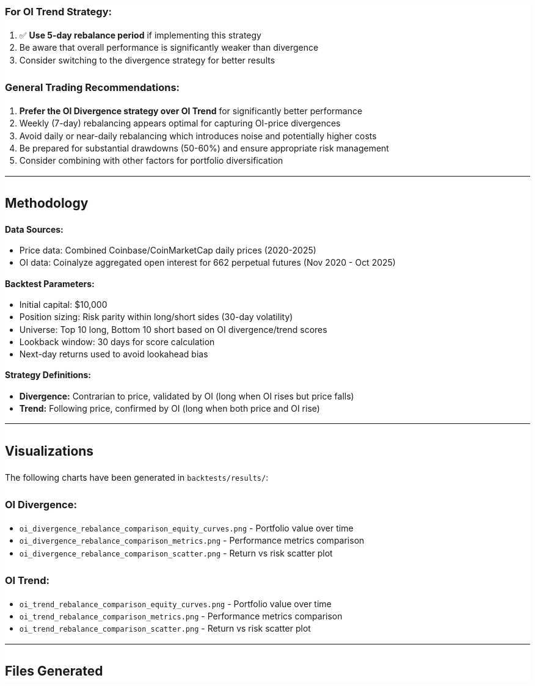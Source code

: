 ### For OI Trend Strategy:
1. ✅ **Use 5-day rebalance period** if implementing this strategy
2. Be aware that overall performance is significantly weaker than divergence
3. Consider switching to the divergence strategy for better results

### General Trading Recommendations:
1. **Prefer the OI Divergence strategy over OI Trend** for significantly better performance
2. Weekly (7-day) rebalancing appears optimal for capturing OI-price divergences
3. Avoid daily or near-daily rebalancing which introduces noise and potentially higher costs
4. Be prepared for substantial drawdowns (50-60%) and ensure appropriate risk management
5. Consider combining with other factors for portfolio diversification

---

## Methodology

**Data Sources:**
- Price data: Combined Coinbase/CoinMarketCap daily prices (2020-2025)
- OI data: Coinalyze aggregated open interest for 662 perpetual futures (Nov 2020 - Oct 2025)

**Backtest Parameters:**
- Initial capital: $10,000
- Position sizing: Risk parity within long/short sides (30-day volatility)
- Universe: Top 10 long, Bottom 10 short based on OI divergence/trend scores
- Lookback window: 30 days for score calculation
- Next-day returns used to avoid lookahead bias

**Strategy Definitions:**
- **Divergence:** Contrarian to price, validated by OI (long when OI rises but price falls)
- **Trend:** Following price, confirmed by OI (long when both price and OI rise)

---

## Visualizations

The following charts have been generated in `backtests/results/`:

### OI Divergence:
- `oi_divergence_rebalance_comparison_equity_curves.png` - Portfolio value over time
- `oi_divergence_rebalance_comparison_metrics.png` - Performance metrics comparison
- `oi_divergence_rebalance_comparison_scatter.png` - Return vs risk scatter plot

### OI Trend:
- `oi_trend_rebalance_comparison_equity_curves.png` - Portfolio value over time
- `oi_trend_rebalance_comparison_metrics.png` - Performance metrics comparison
- `oi_trend_rebalance_comparison_scatter.png` - Return vs risk scatter plot

---

## Files Generated
